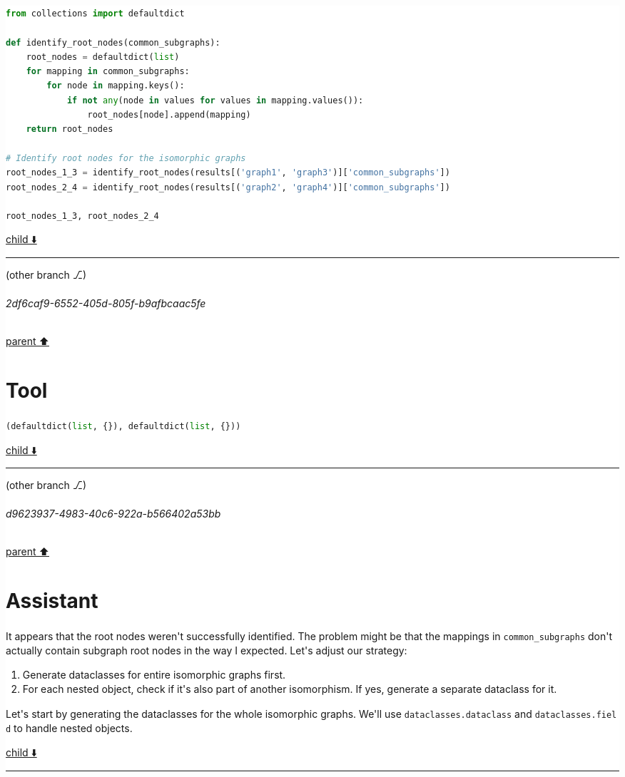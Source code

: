 ```python
from collections import defaultdict

def identify_root_nodes(common_subgraphs):
    root_nodes = defaultdict(list)
    for mapping in common_subgraphs:
        for node in mapping.keys():
            if not any(node in values for values in mapping.values()):
                root_nodes[node].append(mapping)
    return root_nodes

# Identify root nodes for the isomorphic graphs
root_nodes_1_3 = identify_root_nodes(results[('graph1', 'graph3')]['common_subgraphs'])
root_nodes_2_4 = identify_root_nodes(results[('graph2', 'graph4')]['common_subgraphs'])

root_nodes_1_3, root_nodes_2_4
```

[child ⬇️](#2df6caf9-6552-405d-805f-b9afbcaac5fe)

---

(other branch ⎇)
###### 2df6caf9-6552-405d-805f-b9afbcaac5fe
[parent ⬆️](#58217142-ea82-4f5e-8fb2-d8ef954c24f0)
# Tool

```python
(defaultdict(list, {}), defaultdict(list, {}))
```

[child ⬇️](#d9623937-4983-40c6-922a-b566402a53bb)

---

(other branch ⎇)
###### d9623937-4983-40c6-922a-b566402a53bb
[parent ⬆️](#2df6caf9-6552-405d-805f-b9afbcaac5fe)
# Assistant

It appears that the root nodes weren't successfully identified. The problem might be that the mappings in `common_subgraphs` don't actually contain subgraph root nodes in the way I expected. Let's adjust our strategy:

1. Generate dataclasses for entire isomorphic graphs first.
2. For each nested object, check if it's also part of another isomorphism. If yes, generate a separate dataclass for it.

Let's start by generating the dataclasses for the whole isomorphic graphs. We'll use `dataclasses.dataclass` and `dataclasses.field` to handle nested objects.

[child ⬇️](#8de705db-295f-44eb-bccd-1060c91efcf7)

---